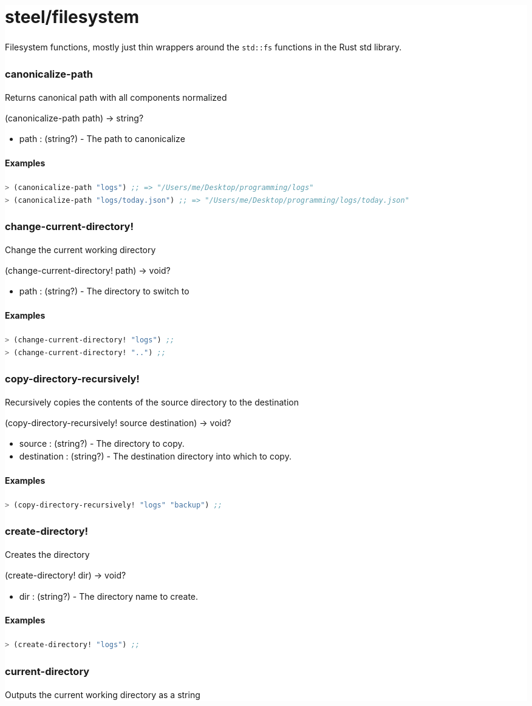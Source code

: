 # steel/filesystem
Filesystem functions, mostly just thin wrappers around the `std::fs` functions in
the Rust std library.
### **canonicalize-path**
Returns canonical path with all components normalized

(canonicalize-path path) -> string?

* path : (string?) - The path to canonicalize

#### Examples
```scheme
> (canonicalize-path "logs") ;; => "/Users/me/Desktop/programming/logs"
> (canonicalize-path "logs/today.json") ;; => "/Users/me/Desktop/programming/logs/today.json"
```
### **change-current-directory!**
Change the current working directory

(change-current-directory! path) -> void?

* path : (string?) - The directory to switch to

#### Examples
```scheme
> (change-current-directory! "logs") ;;
> (change-current-directory! "..") ;;
```
### **copy-directory-recursively!**
Recursively copies the contents of the source directory to the destination

(copy-directory-recursively! source destination) -> void?

* source : (string?) - The directory to copy.
* destination : (string?) - The destination directory into which to copy.

#### Examples
```scheme
> (copy-directory-recursively! "logs" "backup") ;;
```
### **create-directory!**
Creates the directory

(create-directory! dir) -> void?

* dir : (string?) - The directory name to create.

#### Examples
```scheme
> (create-directory! "logs") ;;
```
### **current-directory**
Outputs the current working directory as a string
